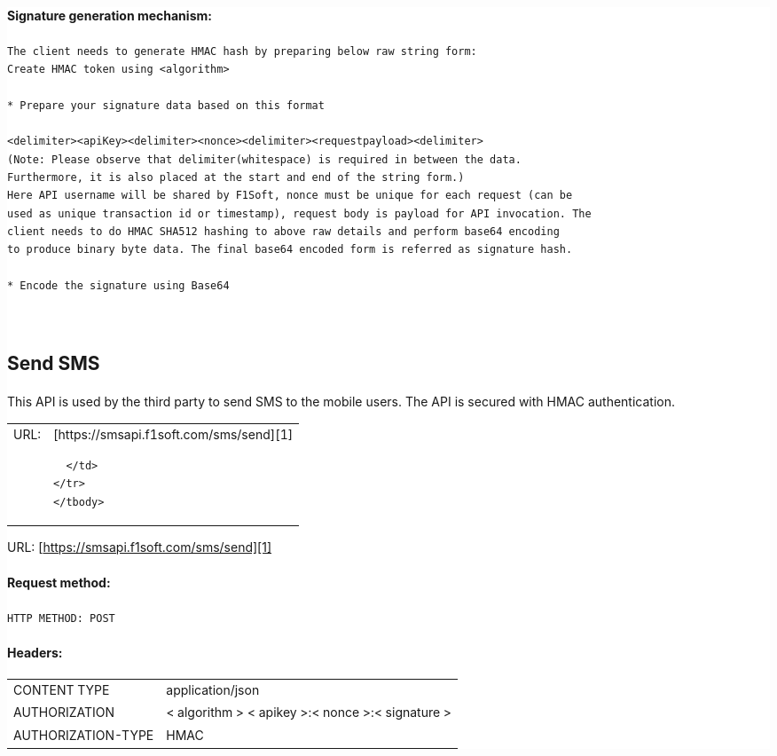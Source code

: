 
#### **Signature generation mechanism:**

~~~
The client needs to generate HMAC hash by preparing below raw string form:
Create HMAC token using <algorithm>

* Prepare your signature data based on this format

<delimiter><apiKey><delimiter><nonce><delimiter><requestpayload><delimiter>
(Note: Please observe that delimiter(whitespace) is required in between the data.
Furthermore, it is also placed at the start and end of the string form.)
Here API username will be shared by F1Soft, nonce must be unique for each request (can be
used as unique transaction id or timestamp), request body is payload for API invocation. The
client needs to do HMAC SHA512 hashing to above raw details and perform base64 encoding
to produce binary byte data. The final base64 encoded form is referred as signature hash.

* Encode the signature using Base64
~~~

<br>

## **Send SMS**

This API is used by the third party to send SMS to the mobile users. The API is secured with HMAC
authentication.


<table>
<thead>
<tbody>
<tr>
      <td>URL:</td>
      <td>[https://smsapi.f1soft.com/sms/send][1]
      
      </td>
    </tr>
    </tbody>
  </thead>
  </table>


  URL:         [https://smsapi.f1soft.com/sms/send][1] 

[1]:https://smsapi.f1soft.com/sms/send        

#### **Request method:**
~~~
HTTP METHOD: POST
~~~


#### **Headers:**

<table>
<thead>
<tbody>
<tr>
      <td>CONTENT TYPE</td>
      <td>application/json</td>
    </tr>
    <tr>
      <td>AUTHORIZATION</td>
      <td>< algorithm > < apikey >:< nonce >:< signature ></td>
    </tr>
    <tr>
      <td>AUTHORIZATION-TYPE</td>
      <td>HMAC</td>
    </tr>